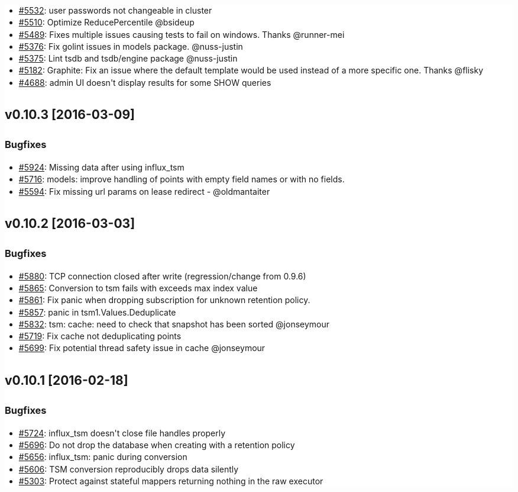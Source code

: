 - [#5532](https://github.com/archsaber/influxdb/issues/5532): user passwords not changeable in cluster
- [#5510](https://github.com/archsaber/influxdb/pull/5510): Optimize ReducePercentile @bsideup
- [#5489](https://github.com/archsaber/influxdb/pull/5489): Fixes multiple issues causing tests to fail on windows. Thanks @runner-mei
- [#5376](https://github.com/archsaber/influxdb/pull/5376): Fix golint issues in models package. @nuss-justin
- [#5375](https://github.com/archsaber/influxdb/pull/5375): Lint tsdb and tsdb/engine package @nuss-justin
- [#5182](https://github.com/archsaber/influxdb/pull/5182): Graphite: Fix an issue where the default template would be used instead of a more specific one. Thanks @flisky
- [#4688](https://github.com/archsaber/influxdb/issues/4688): admin UI doesn't display results for some SHOW queries

## v0.10.3 [2016-03-09]

### Bugfixes

- [#5924](https://github.com/archsaber/influxdb/issues/5924): Missing data after using influx\_tsm
- [#5716](https://github.com/archsaber/influxdb/pull/5716): models: improve handling of points with empty field names or with no fields.
- [#5594](https://github.com/archsaber/influxdb/pull/5594): Fix missing url params on lease redirect - @oldmantaiter

## v0.10.2 [2016-03-03]

### Bugfixes

- [#5880](https://github.com/archsaber/influxdb/issues/5880): TCP connection closed after write (regression/change from 0.9.6)
- [#5865](https://github.com/archsaber/influxdb/issues/5865): Conversion to tsm fails with exceeds max index value
- [#5861](https://github.com/archsaber/influxdb/pull/5861): Fix panic when dropping subscription for unknown retention policy.
- [#5857](https://github.com/archsaber/influxdb/issues/5857): panic in tsm1.Values.Deduplicate
- [#5832](https://github.com/archsaber/influxdb/issues/5832): tsm: cache: need to check that snapshot has been sorted @jonseymour
- [#5719](https://github.com/archsaber/influxdb/issues/5719): Fix cache not deduplicating points
- [#5699](https://github.com/archsaber/influxdb/issues/5699): Fix potential thread safety issue in cache @jonseymour

## v0.10.1 [2016-02-18]

### Bugfixes

- [#5724](https://github.com/archsaber/influxdb/issues/5724): influx\_tsm doesn't close file handles properly
- [#5696](https://github.com/archsaber/influxdb/issues/5696): Do not drop the database when creating with a retention policy
- [#5656](https://github.com/archsaber/influxdb/issues/5656): influx\_tsm: panic during conversion
- [#5606](https://github.com/archsaber/influxdb/issues/5606): TSM conversion reproducibly drops data silently
- [#5303](https://github.com/archsaber/influxdb/issues/5303): Protect against stateful mappers returning nothing in the raw executor
